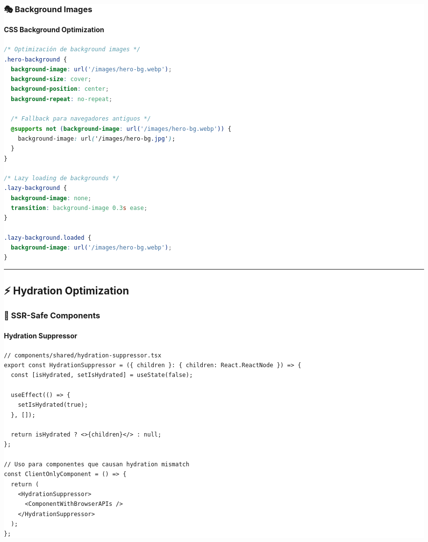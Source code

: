 ### **🎭 Background Images**

#### **CSS Background Optimization**
```css
/* Optimización de background images */
.hero-background {
  background-image: url('/images/hero-bg.webp');
  background-size: cover;
  background-position: center;
  background-repeat: no-repeat;
  
  /* Fallback para navegadores antiguos */
  @supports not (background-image: url('/images/hero-bg.webp')) {
    background-image: url('/images/hero-bg.jpg');
  }
}

/* Lazy loading de backgrounds */
.lazy-background {
  background-image: none;
  transition: background-image 0.3s ease;
}

.lazy-background.loaded {
  background-image: url('/images/hero-bg.webp');
}
```

---

## ⚡ **Hydration Optimization**

### **🔄 SSR-Safe Components**

#### **Hydration Suppressor**
```tsx
// components/shared/hydration-suppressor.tsx
export const HydrationSuppressor = ({ children }: { children: React.ReactNode }) => {
  const [isHydrated, setIsHydrated] = useState(false);
  
  useEffect(() => {
    setIsHydrated(true);
  }, []);
  
  return isHydrated ? <>{children}</> : null;
};

// Uso para componentes que causan hydration mismatch
const ClientOnlyComponent = () => {
  return (
    <HydrationSuppressor>
      <ComponentWithBrowserAPIs />
    </HydrationSuppressor>
  );
};
```
